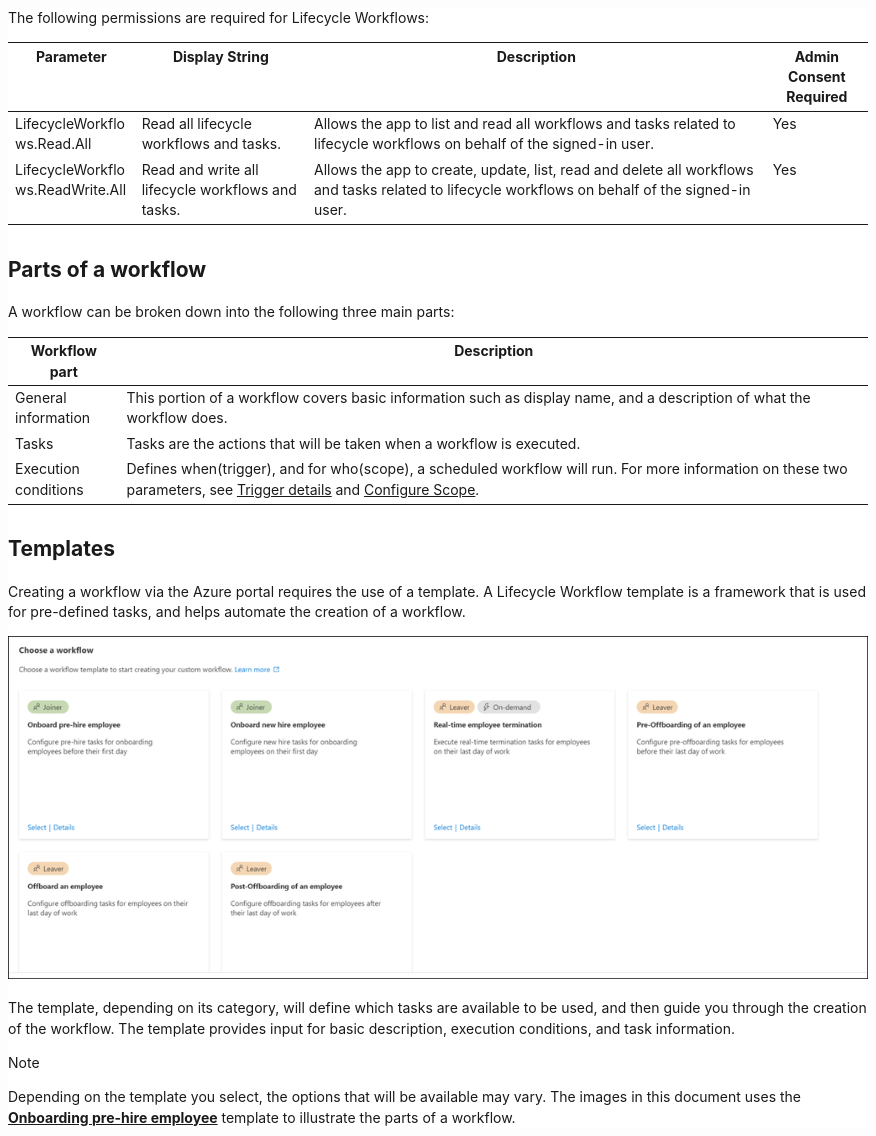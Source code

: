 The following permissions are required for Lifecycle Workflows:

|Parameter  |Display String  |Description  |Admin Consent Required  |
|---------|---------|---------|---------|
|LifecycleWorkflows.Read.All     | Read all lifecycle workflows and tasks.| Allows the app to list and read all workflows and tasks related to lifecycle workflows on behalf of the signed-in user.| Yes
|LifecycleWorkflows.ReadWrite.All     | Read and write all lifecycle workflows and tasks.| Allows the app to create, update, list, read and delete all workflows and tasks related to lifecycle workflows on behalf of the signed-in user.| Yes

## Parts of a workflow 

A workflow can be broken down into the following three main parts:

|Workflow part|Description|
|-----|-----|
|General information|This portion of a workflow covers basic information such as display name, and a description of what the workflow does.|
|Tasks|Tasks are the actions that will be taken when a workflow is executed.|
|Execution conditions| Defines when(trigger), and for who(scope), a scheduled workflow will run. For more information on these two parameters, see  [Trigger details](understanding-lifecycle-workflows.md#trigger-details) and [Configure Scope](understanding-lifecycle-workflows.md#configure-scope).|

## Templates

Creating a workflow via the Azure portal requires the use of a template. A Lifecycle Workflow template is a framework that is used for pre-defined tasks, and helps automate the creation of a workflow.  

  [![Understanding workflow template diagram.](media/understanding-lifecycle-workflows/workflow-3.png)](media/understanding-lifecycle-workflows/workflow-3.png#lightbox)

The template, depending on its category, will define which tasks are available to be used, and then guide you through the creation of the workflow. The template provides input for basic description, execution conditions, and task information.  

>[!NOTE]
>Depending on the template you select, the options that will be available may vary. The images in this document uses the [**Onboarding pre-hire employee**](lifecycle-workflow-templates.md#onboard-pre-hire-employee) template to illustrate the parts of a workflow.
